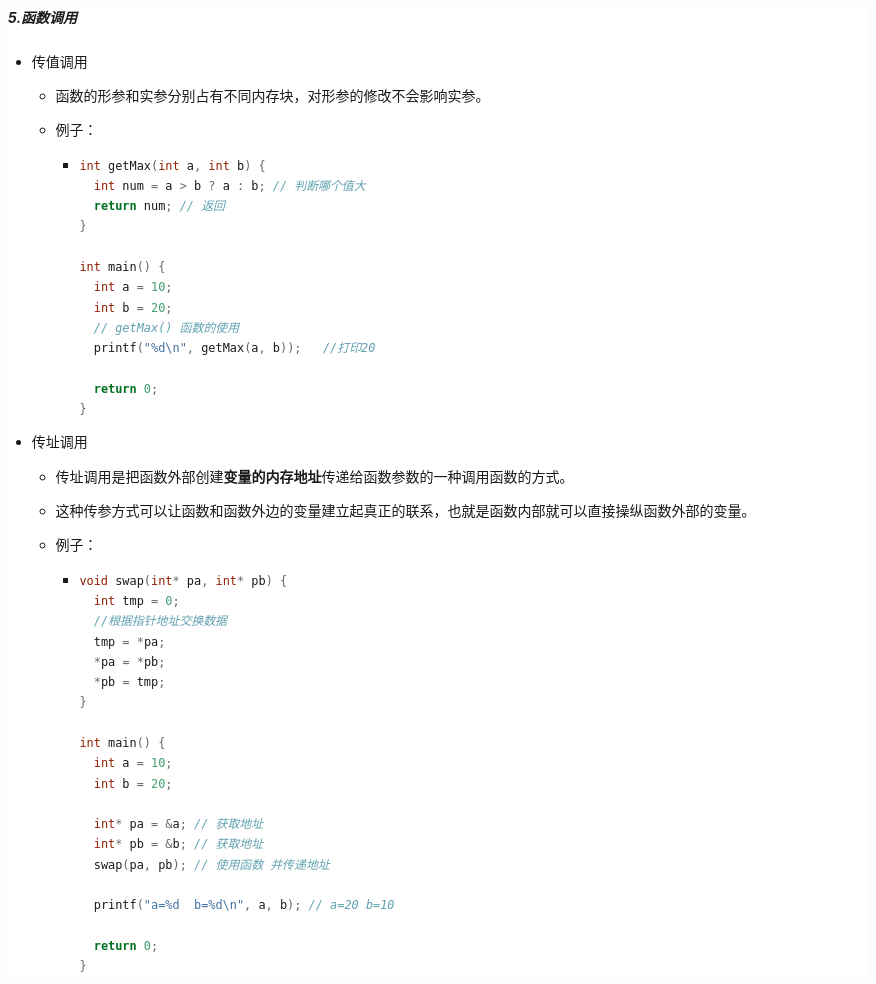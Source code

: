

##### 5.函数调用

- 传值调用

  - 函数的形参和实参分别占有不同内存块，对形参的修改不会影响实参。

  - 例子：

    - ```c
      int getMax(int a, int b) {
      	int num = a > b ? a : b; // 判断哪个值大
      	return num; // 返回
      }
      
      int main() {
      	int a = 10;
      	int b = 20;
      	// getMax() 函数的使用
      	printf("%d\n", getMax(a, b));   //打印20
      
      	return 0;
      }
      ```





- 传址调用

  - 传址调用是把函数外部创建**变量的内存地址**传递给函数参数的一种调用函数的方式。
  - 这种传参方式可以让函数和函数外边的变量建立起真正的联系，也就是函数内部就可以直接操纵函数外部的变量。

  - 例子：

    - ```c
      void swap(int* pa, int* pb) {
      	int tmp = 0;
      	//根据指针地址交换数据
      	tmp = *pa;
      	*pa = *pb;
      	*pb = tmp;
      }
      
      int main() {
      	int a = 10;
      	int b = 20;
      
      	int* pa = &a; // 获取地址
      	int* pb = &b; // 获取地址
      	swap(pa, pb); // 使用函数 并传递地址
      
      	printf("a=%d  b=%d\n", a, b); // a=20 b=10
      
      	return 0;
      }
      ```
